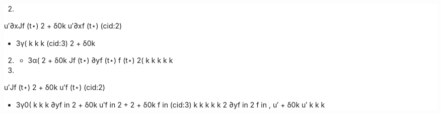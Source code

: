 2)
u′∂xJf (t⋆)
2 + δ0k
u′∂xf (t⋆)
(cid:2)
+ 3γ(
k
k
k
(cid:3)
2 + δ0k
2) + 3α(
2 + δ0k
Jf (t⋆)
∂yf (t⋆)
f (t⋆)
2(
k
k
k
k
k
2)
u′Jf (t⋆)
2 + δ0k
u′f (t⋆)
(cid:2)
+ 3γ0(
k
k
k
∂yf in
2 + δ0k
u′f in
2 +
2 + δ0k
f in
(cid:3)
k
k
k
k
k
2
∂yf in
2
f in
,
u′ + δ0k
u′
k
k
k
